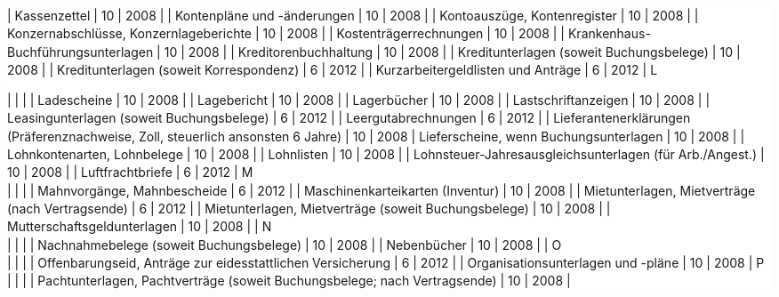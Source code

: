 | Kassenzettel | 10 | 2008 | 
| Kontenpläne und -änderungen | 10 | 2008 | 
| Kontoauszüge, Kontenregister | 10 | 2008 | 
| Konzernabschlüsse, Konzernlageberichte | 10 | 2008 | 
| Kostenträgerrechnungen | 10 | 2008 | 
| Krankenhaus-Buchführungsunterlagen | 10 | 2008 | 
| Kreditorenbuchhaltung | 10 | 2008 | 
| Kreditunterlagen (soweit Buchungsbelege) | 10 | 2008 | 
| Kreditunterlagen (soweit Korrespondenz) | 6 | 2012 | 
| Kurzarbeitergeldlisten und Anträge | 6 | 2012
| L <div id="para-l" class ="jtt"/>| | |
| Ladescheine | 10 | 2008 | 
| Lagebericht | 10 | 2008 | 
| Lagerbücher | 10 | 2008 | 
| Lastschriftanzeigen | 10 | 2008 | 
| Leasingunterlagen (soweit Buchungsbelege) | 6 | 2012 | 
| Leergutabrechnungen | 6 | 2012 | 
| Lieferantenerklärungen (Präferenznachweise, Zoll, steuerlich ansonsten 6 Jahre) | 10 | 2008
| Lieferscheine, wenn Buchungsunterlagen | 10 | 2008 | 
| Lohnkontenarten, Lohnbelege | 10 | 2008 | 
| Lohnlisten | 10 | 2008 | 
| Lohnsteuer-Jahresausgleichsunterlagen (für Arb./Angest.) | 10 | 2008 | 
| Luftfrachtbriefe | 6 | 2012
| M <div id="para-m" class ="jtt"/>| | |
| Mahnvorgänge, Mahnbescheide | 6 | 2012 | 
| Maschinenkarteikarten (Inventur) | 10 | 2008 | 
| Mietunterlagen, Mietverträge (nach Vertragsende) | 6 | 2012 | 
| Mietunterlagen, Mietverträge (soweit Buchungsbelege) | 10 | 2008 | 
| Mutterschaftsgeldunterlagen | 10 | 2008 |
| N <div id="para-n" class ="jtt"/>| | |
| Nachnahmebelege (soweit Buchungsbelege) | 10 | 2008 | 
| Nebenbücher | 10 | 2008 |
| O <div id="para-o" class ="jtt"/>| | |
| Offenbarungseid, Anträge zur eidesstattlichen Versicherung | 6 | 2012 | 
| Organisationsunterlagen und -pläne | 10 | 2008
| P <div id="para-o" class ="jtt"/>| | | 
| Pachtunterlagen, Pachtverträge (soweit Buchungsbelege; nach Vertragsende) | 10 | 2008 | 